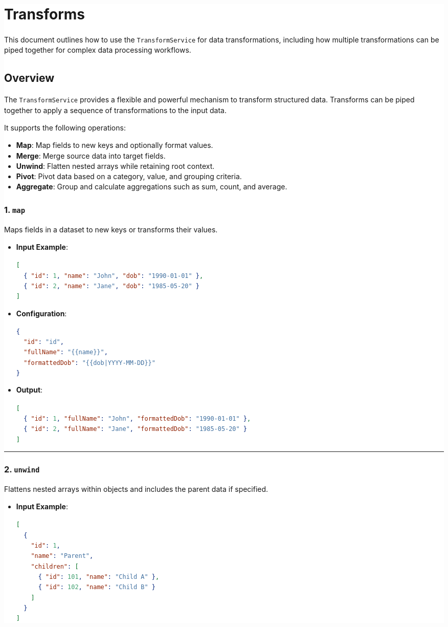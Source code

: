 # Transforms

This document outlines how to use the `TransformService` for data transformations, including how multiple transformations can be piped together for complex data processing workflows.

## Overview

The `TransformService` provides a flexible and powerful mechanism to transform structured data. Transforms can be piped together to apply a sequence of transformations to the input data.

It supports the following operations:
- **Map**: Map fields to new keys and optionally format values.
- **Merge**: Merge source data into target fields.
- **Unwind**: Flatten nested arrays while retaining root context.
- **Pivot**: Pivot data based on a category, value, and grouping criteria.
- **Aggregate**: Group and calculate aggregations such as sum, count, and average.

### **1. `map`**
Maps fields in a dataset to new keys or transforms their values.

- **Input Example**:
  ```json
  [
    { "id": 1, "name": "John", "dob": "1990-01-01" },
    { "id": 2, "name": "Jane", "dob": "1985-05-20" }
  ]
  ```

- **Configuration**:
  ```json
  {
    "id": "id",
    "fullName": "{{name}}",
    "formattedDob": "{{dob|YYYY-MM-DD}}"
  }
  ```

- **Output**:
  ```json
  [
    { "id": 1, "fullName": "John", "formattedDob": "1990-01-01" },
    { "id": 2, "fullName": "Jane", "formattedDob": "1985-05-20" }
  ]
  ```

---

### **2. `unwind`**
Flattens nested arrays within objects and includes the parent data if specified.

- **Input Example**:
  ```json
  [
    {
      "id": 1,
      "name": "Parent",
      "children": [
        { "id": 101, "name": "Child A" },
        { "id": 102, "name": "Child B" }
      ]
    }
  ]
  ```
